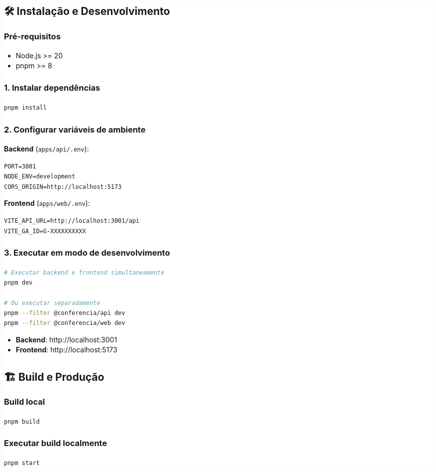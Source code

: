 ## 🛠️ Instalação e Desenvolvimento

### Pré-requisitos
- Node.js >= 20
- pnpm >= 8

### 1. Instalar dependências

```bash
pnpm install
```

### 2. Configurar variáveis de ambiente

**Backend** (`apps/api/.env`):
```env
PORT=3001
NODE_ENV=development
CORS_ORIGIN=http://localhost:5173
```

**Frontend** (`apps/web/.env`):
```env
VITE_API_URL=http://localhost:3001/api
VITE_GA_ID=G-XXXXXXXXXX
```

### 3. Executar em modo de desenvolvimento

```bash
# Executar backend e frontend simultaneamente
pnpm dev

# Ou executar separadamente
pnpm --filter @conferencia/api dev
pnpm --filter @conferencia/web dev
```

- **Backend**: http://localhost:3001
- **Frontend**: http://localhost:5173

## 🏗️ Build e Produção

### Build local

```bash
pnpm build
```

### Executar build localmente

```bash
pnpm start
```
